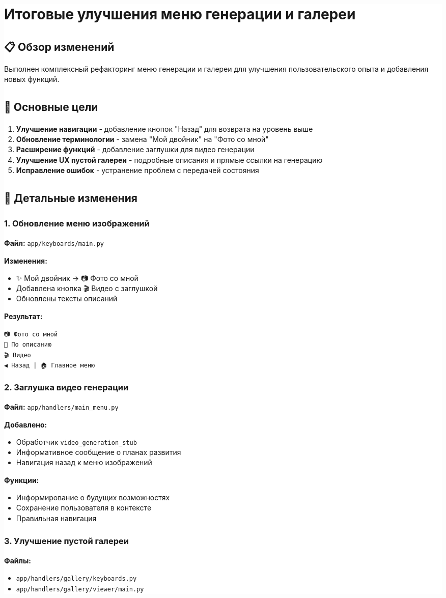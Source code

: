 # Итоговые улучшения меню генерации и галереи

## 📋 Обзор изменений

Выполнен комплексный рефакторинг меню генерации и галереи для улучшения пользовательского опыта и добавления новых функций.

## 🎯 Основные цели

1. **Улучшение навигации** - добавление кнопок "Назад" для возврата на уровень выше
2. **Обновление терминологии** - замена "Мой двойник" на "Фото со мной"
3. **Расширение функций** - добавление заглушки для видео генерации
4. **Улучшение UX пустой галереи** - подробные описания и прямые ссылки на генерацию
5. **Исправление ошибок** - устранение проблем с передачей состояния

## 🔧 Детальные изменения

### 1. Обновление меню изображений

**Файл:** `app/keyboards/main.py`

**Изменения:**
- ✨ Мой двойник → 📷 Фото со мной
- Добавлена кнопка 🎬 Видео с заглушкой
- Обновлены тексты описаний

**Результат:**
```
📷 Фото со мной
📝 По описанию  
🎬 Видео
◀️ Назад | 🏠 Главное меню
```

### 2. Заглушка видео генерации

**Файл:** `app/handlers/main_menu.py`

**Добавлено:**
- Обработчик `video_generation_stub`
- Информативное сообщение о планах развития
- Навигация назад к меню изображений

**Функции:**
- Информирование о будущих возможностях
- Сохранение пользователя в контексте
- Правильная навигация

### 3. Улучшение пустой галереи

**Файлы:** 
- `app/handlers/gallery/keyboards.py`
- `app/handlers/gallery/viewer/main.py`

